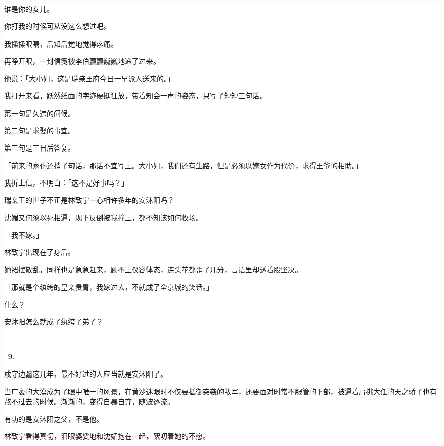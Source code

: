 
谁是你的女儿。


你打我的时候可从没这么想过吧。


我揉揉眼睛，后知后觉地觉得疼痛。


再睁开眼，一封信笺被李伯颤颤巍巍地递了过来。


他说：「大小姐，这是瑞亲王府今日一早派人送来的。」


我打开来看，跃然纸面的字迹硬挺狂放，带着知会一声的姿态，只写了短短三句话。


第一句是久违的问候。


第二句是求娶的事宜。


第三句是三日后答复。


「前来的家仆还捎了句话，那话不宜写上。大小姐，我们还有生路，但是必须以嫁女作为代价，求得王爷的相助。」


我折上信，不明白：「这不是好事吗？」


瑞亲王的世子不正是林致宁一心相许多年的安沐阳吗？


沈媚又何须以死相逼，现下反倒被我撞上，都不知该如何收场。


「我不嫁。」


林致宁出现在了身后。


她裙摆散乱，同样也是急急赶来，顾不上仪容体态，连头花都歪了几分，言语里却透着股坚决。


「那就是个纨绔的皇亲贵胄，我嫁过去，不就成了全京城的笑话。」


什么？


安沐阳怎么就成了纨绔子弟了？


 


9.


戍守边疆这几年，最不好过的人应当就是安沐阳了。


当广袤的大漠成为了眼中唯一的风景，在黄沙迷眼时不仅要抵御突袭的敌军，还要面对时常不服管的下部，被逼着肩挑大任的天之骄子也有熬不过去的时候。渐渐的，变得自暴自弃，随波逐流。


有功的是安沐阳之父，不是他。


林致宁看得真切，泪眼婆娑地和沈媚抱在一起，絮叨着她的不愿。
